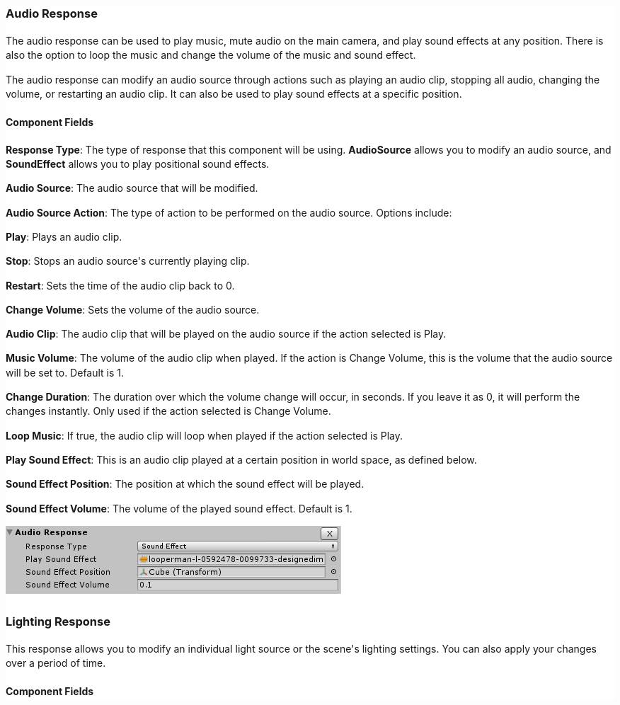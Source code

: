 ### Audio Response

The audio response can be used to play music, mute audio on the main camera, and play sound effects at any position. There is also the option to loop the music and change the volume of the music and sound effect.

The audio response can modify an audio source through actions such as playing an audio clip, stopping all audio, changing the volume, or restarting an audio clip. It can also be used to play sound effects at a specific position.

#### Component Fields

**Response Type**: The type of response that this component will be using. **AudioSource** allows you to modify an audio source, and **SoundEffect** allows you to play positional sound effects.

**Audio Source**: The audio source that will be modified.

**Audio Source Action**: The type of action to be performed on the audio source. Options include:

**Play**: Plays an audio clip.

**Stop**: Stops an audio source's currently playing clip.

**Restart**: Sets the time of the audio clip back to 0.

**Change Volume**: Sets the volume of the audio source.

**Audio Clip**: The audio clip that will be played on the audio source if the action selected is Play.

**Music Volume**: The volume of the audio clip when played. If the action is Change Volume, this is the volume that the audio source will be set to. Default is 1.

**Change Duration**: The duration over which the volume change will occur, in seconds. If you leave it as 0, it will perform the changes instantly. Only used if the action selected is Change Volume.

**Loop Music**: If true, the audio clip will loop when played if the action selected is Play.

**Play Sound Effect**: This is an audio clip played at a certain position in world space, as defined below.

**Sound Effect Position**: The position at which the sound effect will be played.

**Sound Effect Volume**: The volume of the played sound effect. Default is 1.

![Audio Response](img/AudioResponse.png)

### Lighting Response

This response allows you to modify an individual light source or the scene's lighting settings. You can also apply your changes over a period of time.

#### Component Fields
